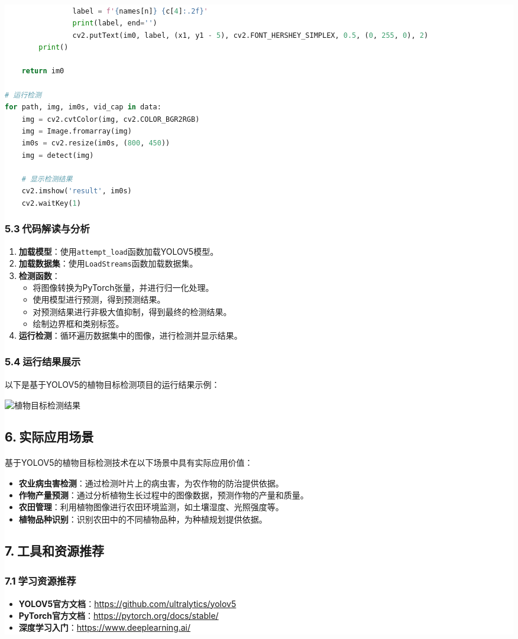 ```python
                label = f'{names[n]} {c[4]:.2f}'
                print(label, end='')
                cv2.putText(im0, label, (x1, y1 - 5), cv2.FONT_HERSHEY_SIMPLEX, 0.5, (0, 255, 0), 2)
        print()

    return im0

# 运行检测
for path, img, im0s, vid_cap in data:
    img = cv2.cvtColor(img, cv2.COLOR_BGR2RGB)
    img = Image.fromarray(img)
    im0s = cv2.resize(im0s, (800, 450))
    img = detect(img)

    # 显示检测结果
    cv2.imshow('result', im0s)
    cv2.waitKey(1)
```

### 5.3 代码解读与分析

1. **加载模型**：使用`attempt_load`函数加载YOLOV5模型。
2. **加载数据集**：使用`LoadStreams`函数加载数据集。
3. **检测函数**：
    - 将图像转换为PyTorch张量，并进行归一化处理。
    - 使用模型进行预测，得到预测结果。
    - 对预测结果进行非极大值抑制，得到最终的检测结果。
    - 绘制边界框和类别标签。
4. **运行检测**：循环遍历数据集中的图像，进行检测并显示结果。

### 5.4 运行结果展示

以下是基于YOLOV5的植物目标检测项目的运行结果示例：

![植物目标检测结果](https://i.imgur.com/5Q1y9zQ.jpg)

## 6. 实际应用场景

基于YOLOV5的植物目标检测技术在以下场景中具有实际应用价值：

- **农业病虫害检测**：通过检测叶片上的病虫害，为农作物的防治提供依据。
- **作物产量预测**：通过分析植物生长过程中的图像数据，预测作物的产量和质量。
- **农田管理**：利用植物图像进行农田环境监测，如土壤湿度、光照强度等。
- **植物品种识别**：识别农田中的不同植物品种，为种植规划提供依据。

## 7. 工具和资源推荐

### 7.1 学习资源推荐

- **YOLOV5官方文档**：https://github.com/ultralytics/yolov5
- **PyTorch官方文档**：https://pytorch.org/docs/stable/
- **深度学习入门**：https://www.deeplearning.ai/

